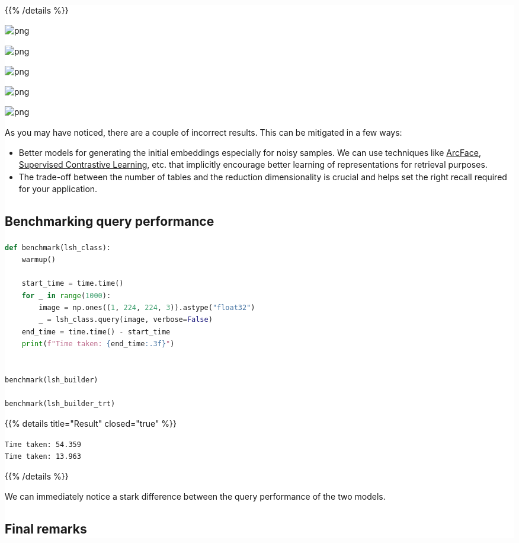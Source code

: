 {{% /details %}}

![png](/images/examples/vision/near_dup_search/near_dup_search_43_1.png)

![png](/images/examples/vision/near_dup_search/near_dup_search_43_2.png)

![png](/images/examples/vision/near_dup_search/near_dup_search_43_3.png)

![png](/images/examples/vision/near_dup_search/near_dup_search_43_4.png)

![png](/images/examples/vision/near_dup_search/near_dup_search_43_5.png)

As you may have noticed, there are a couple of incorrect results. This can be mitigated in a few ways:

- Better models for generating the initial embeddings especially for noisy samples. We can use techniques like [ArcFace](https://arxiv.org/abs/1801.07698), [Supervised Contrastive Learning](https://arxiv.org/abs/2004.11362), etc. that implicitly encourage better learning of representations for retrieval purposes.
- The trade-off between the number of tables and the reduction dimensionality is crucial and helps set the right recall required for your application.

## Benchmarking query performance

```python
def benchmark(lsh_class):
    warmup()

    start_time = time.time()
    for _ in range(1000):
        image = np.ones((1, 224, 224, 3)).astype("float32")
        _ = lsh_class.query(image, verbose=False)
    end_time = time.time() - start_time
    print(f"Time taken: {end_time:.3f}")


benchmark(lsh_builder)

benchmark(lsh_builder_trt)
```

{{% details title="Result" closed="true" %}}

```plain
Time taken: 54.359
Time taken: 13.963
```

{{% /details %}}

We can immediately notice a stark difference between the query performance of the two models.

## Final remarks
